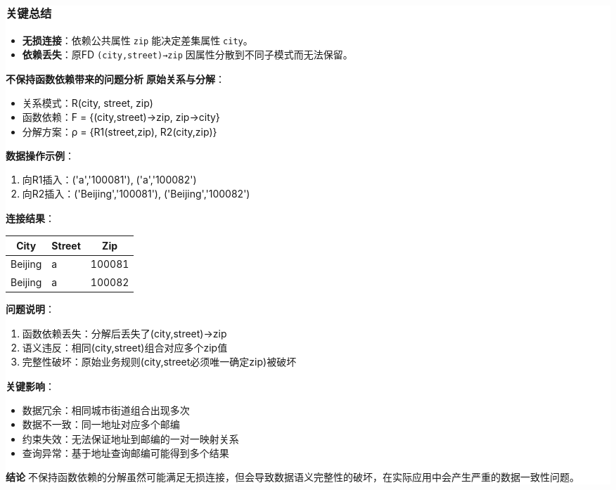 ### 关键总结

- **无损连接**：依赖公共属性 `zip` 能决定差集属性 `city`。
- **依赖丢失**：原FD `(city,street)→zip` 因属性分散到不同子模式而无法保留。

**不保持函数依赖带来的问题分析**
**原始关系与分解**：

- 关系模式：R(city, street, zip)
- 函数依赖：F = {(city,street)→zip, zip→city}
- 分解方案：ρ = {R1(street,zip), R2(city,zip)}

**数据操作示例**：

1. 向R1插入：('a','100081'), ('a','100082')
2. 向R2插入：('Beijing','100081'), ('Beijing','100082')

**连接结果**：

| City    | Street | Zip    |
|---------|--------|--------|
| Beijing | a      | 100081 |
| Beijing | a      | 100082 |

**问题说明**：

1. 函数依赖丢失：分解后丢失了(city,street)→zip
2. 语义违反：相同(city,street)组合对应多个zip值
3. 完整性破坏：原始业务规则(city,street必须唯一确定zip)被破坏

**关键影响**：

- 数据冗余：相同城市街道组合出现多次
- 数据不一致：同一地址对应多个邮编
- 约束失效：无法保证地址到邮编的一对一映射关系
- 查询异常：基于地址查询邮编可能得到多个结果

**结论**
不保持函数依赖的分解虽然可能满足无损连接，但会导致数据语义完整性的破坏，在实际应用中会产生严重的数据一致性问题。
